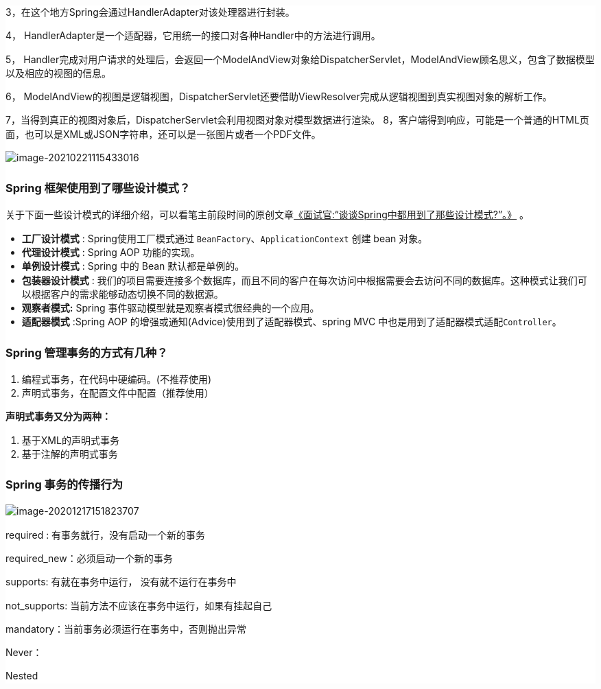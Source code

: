 3，在这个地方Spring会通过HandlerAdapter对该处理器进行封装。

4， HandlerAdapter是一个适配器，它用统一的接口对各种Handler中的方法进行调用。

5， Handler完成对用户请求的处理后，会返回一个ModelAndView对象给DispatcherServlet，ModelAndView顾名思义，包含了数据模型以及相应的视图的信息。

6， ModelAndView的视图是逻辑视图，DispatcherServlet还要借助ViewResolver完成从逻辑视图到真实视图对象的解析工作。

7，当得到真正的视图对象后，DispatcherServlet会利用视图对象对模型数据进行渲染。
 8，客户端得到响应，可能是一个普通的HTML页面，也可以是XML或JSON字符串，还可以是一张图片或者一个PDF文件。



![image-20210221115433016](https://gitee.com/CTLQAQ/picgo/raw/master/image-20210221115433016.png)

### Spring 框架使用到了哪些设计模式？

关于下面一些设计模式的详细介绍，可以看笔主前段时间的原创文章[《面试官:“谈谈Spring中都用到了那些设计模式?”。》](https://mp.weixin.qq.com/s?__biz=Mzg2OTA0Njk0OA==&mid=2247485303&idx=1&sn=9e4626a1e3f001f9b0d84a6fa0cff04a&chksm=cea248bcf9d5c1aaf48b67cc52bac74eb29d6037848d6cf213b0e5466f2d1fda970db700ba41&token=255050878&lang=zh_CN#rd) 。

- **工厂设计模式** : Spring使用工厂模式通过 `BeanFactory`、`ApplicationContext` 创建 bean 对象。
- **代理设计模式** : Spring AOP 功能的实现。
- **单例设计模式** : Spring 中的 Bean 默认都是单例的。
- **包装器设计模式** : 我们的项目需要连接多个数据库，而且不同的客户在每次访问中根据需要会去访问不同的数据库。这种模式让我们可以根据客户的需求能够动态切换不同的数据源。
- **观察者模式:** Spring 事件驱动模型就是观察者模式很经典的一个应用。
- **适配器模式** :Spring AOP 的增强或通知(Advice)使用到了适配器模式、spring MVC 中也是用到了适配器模式适配`Controller`。



### Spring 管理事务的方式有几种？

1. 编程式事务，在代码中硬编码。(不推荐使用)
2. 声明式事务，在配置文件中配置（推荐使用）

**声明式事务又分为两种：**

1. 基于XML的声明式事务
2. 基于注解的声明式事务

### Spring 事务的传播行为

![image-20201217151823707](https://gitee.com/CTLQAQ/picgo/raw/master/image-20201217151823707.png)

required : 有事务就行，没有启动一个新的事务

required_new：必须启动一个新的事务

supports: 有就在事务中运行， 没有就不运行在事务中

not_supports: 当前方法不应该在事务中运行，如果有挂起自己

mandatory：当前事务必须运行在事务中，否则抛出异常

Never： 

Nested


